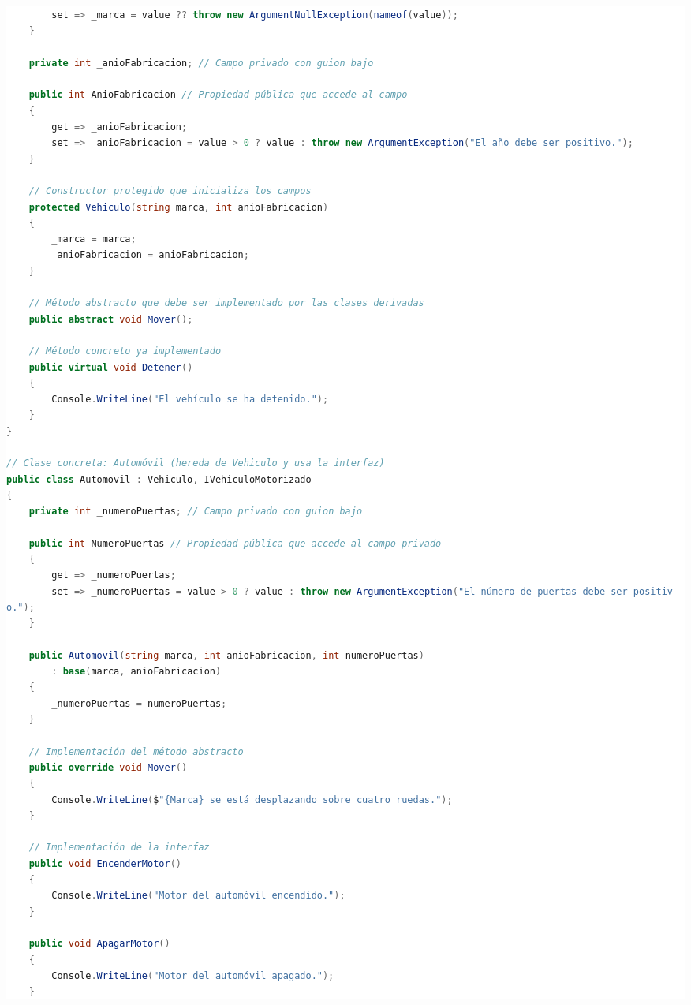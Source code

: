 ```csharp
        set => _marca = value ?? throw new ArgumentNullException(nameof(value));
    }

    private int _anioFabricacion; // Campo privado con guion bajo

    public int AnioFabricacion // Propiedad pública que accede al campo
    {
        get => _anioFabricacion;
        set => _anioFabricacion = value > 0 ? value : throw new ArgumentException("El año debe ser positivo.");
    }

    // Constructor protegido que inicializa los campos
    protected Vehiculo(string marca, int anioFabricacion)
    {
        _marca = marca;
        _anioFabricacion = anioFabricacion;
    }

    // Método abstracto que debe ser implementado por las clases derivadas
    public abstract void Mover();

    // Método concreto ya implementado
    public virtual void Detener()
    {
        Console.WriteLine("El vehículo se ha detenido.");
    }
}

// Clase concreta: Automóvil (hereda de Vehiculo y usa la interfaz)
public class Automovil : Vehiculo, IVehiculoMotorizado
{
    private int _numeroPuertas; // Campo privado con guion bajo

    public int NumeroPuertas // Propiedad pública que accede al campo privado
    {
        get => _numeroPuertas;
        set => _numeroPuertas = value > 0 ? value : throw new ArgumentException("El número de puertas debe ser positivo.");
    }

    public Automovil(string marca, int anioFabricacion, int numeroPuertas)
        : base(marca, anioFabricacion)
    {
        _numeroPuertas = numeroPuertas;
    }

    // Implementación del método abstracto
    public override void Mover()
    {
        Console.WriteLine($"{Marca} se está desplazando sobre cuatro ruedas.");
    }

    // Implementación de la interfaz
    public void EncenderMotor()
    {
        Console.WriteLine("Motor del automóvil encendido.");
    }

    public void ApagarMotor()
    {
        Console.WriteLine("Motor del automóvil apagado.");
    }
```